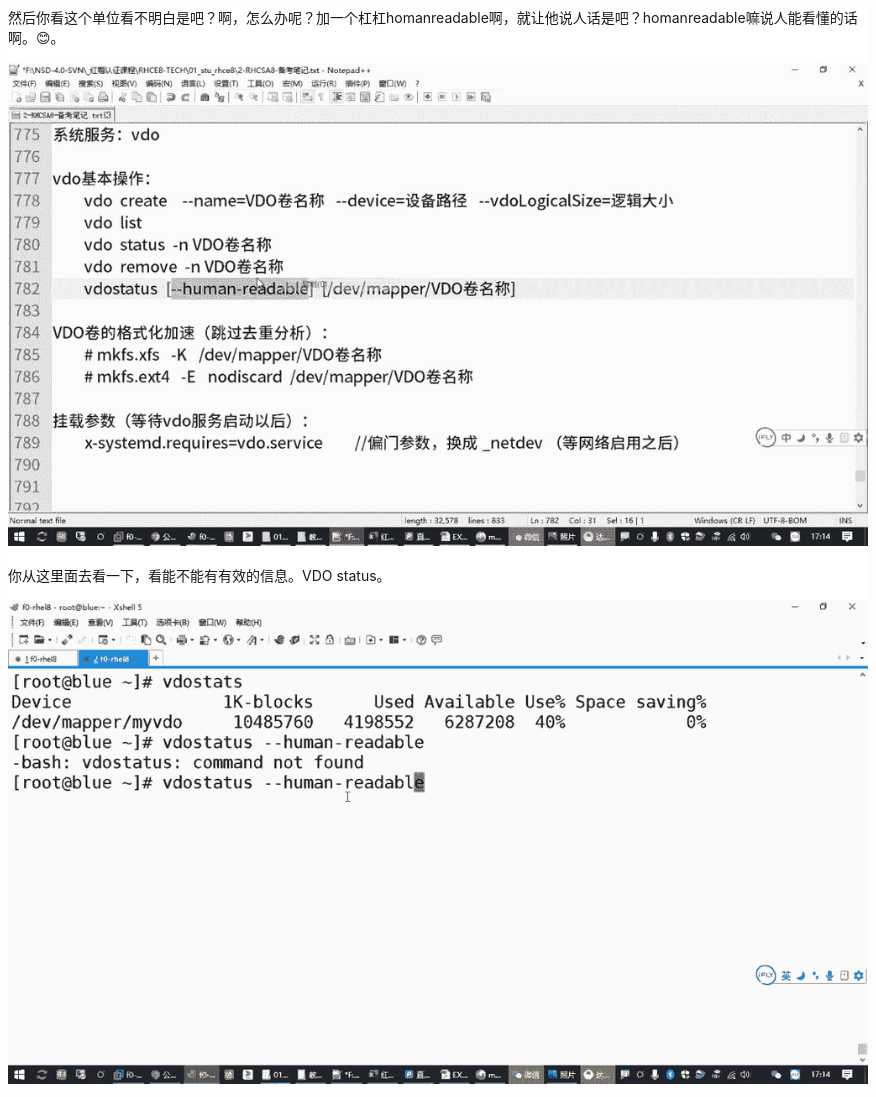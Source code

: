 然后你看这个单位看不明白是吧？啊，怎么办呢？加一个杠杠homanreadable啊，就让他说人话是吧？homanreadable嘛说人能看懂的话啊。😊。



![](img/1e669a2be74fe0589518c20da71bf4be_43.png)

你从这里面去看一下，看能不能有有效的信息。VDO status。

![](img/1e669a2be74fe0589518c20da71bf4be_45.png)
